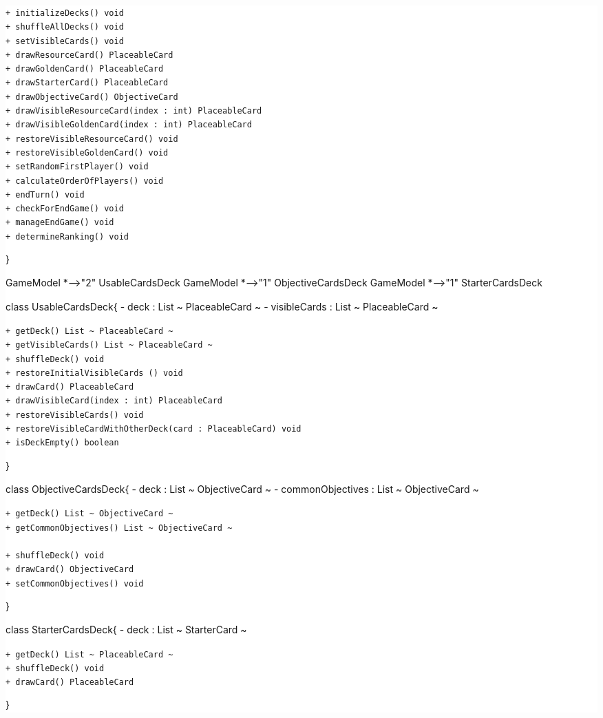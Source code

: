     + initializeDecks() void
    + shuffleAllDecks() void
    + setVisibleCards() void
    + drawResourceCard() PlaceableCard
    + drawGoldenCard() PlaceableCard
    + drawStarterCard() PlaceableCard
    + drawObjectiveCard() ObjectiveCard
    + drawVisibleResourceCard(index : int) PlaceableCard
    + drawVisibleGoldenCard(index : int) PlaceableCard
    + restoreVisibleResourceCard() void
    + restoreVisibleGoldenCard() void
    + setRandomFirstPlayer() void
    + calculateOrderOfPlayers() void
    + endTurn() void
    + checkForEndGame() void
    + manageEndGame() void
    + determineRanking() void
}

GameModel *-->"2" UsableCardsDeck
GameModel *-->"1" ObjectiveCardsDeck
GameModel *-->"1" StarterCardsDeck

class UsableCardsDeck{
    - deck : List ~ PlaceableCard ~
    - visibleCards : List ~ PlaceableCard ~


    + getDeck() List ~ PlaceableCard ~
    + getVisibleCards() List ~ PlaceableCard ~
    + shuffleDeck() void
    + restoreInitialVisibleCards () void
    + drawCard() PlaceableCard
    + drawVisibleCard(index : int) PlaceableCard
    + restoreVisibleCards() void
    + restoreVisibleCardWithOtherDeck(card : PlaceableCard) void
    + isDeckEmpty() boolean

}

class ObjectiveCardsDeck{
    - deck : List ~ ObjectiveCard ~
    - commonObjectives : List ~ ObjectiveCard ~

    + getDeck() List ~ ObjectiveCard ~
    + getCommonObjectives() List ~ ObjectiveCard ~

    + shuffleDeck() void
    + drawCard() ObjectiveCard
    + setCommonObjectives() void
}

class StarterCardsDeck{
    - deck : List ~ StarterCard ~

    + getDeck() List ~ PlaceableCard ~
    + shuffleDeck() void
    + drawCard() PlaceableCard
}
